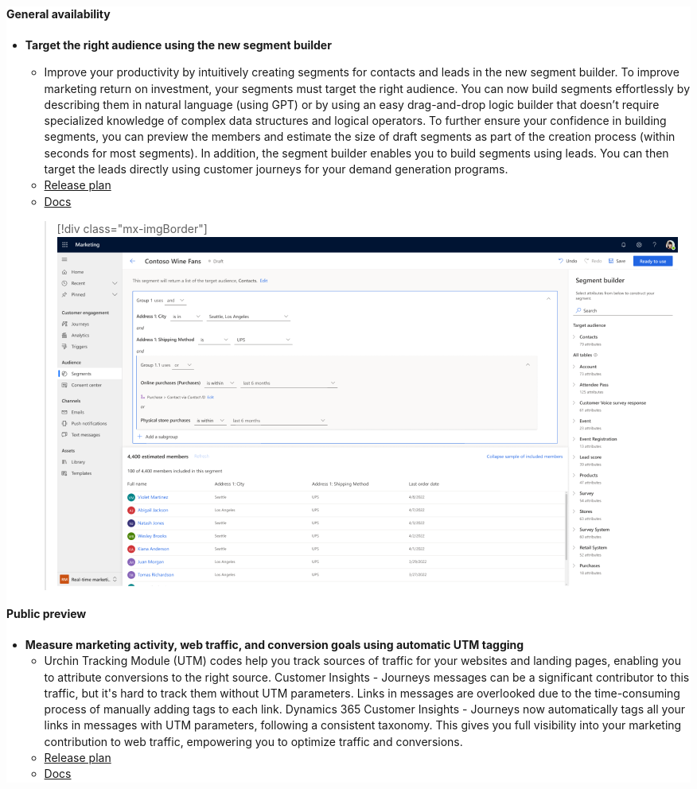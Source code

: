 #### General availability

- **Target the right audience using the new segment builder**
    - Improve your productivity by intuitively creating segments for contacts and leads in the new segment builder. To improve marketing return on investment, your segments must target the right audience. You can now build segments effortlessly by describing them in natural language (using GPT) or by using an easy drag-and-drop logic builder that doesn’t require specialized knowledge of complex data structures and logical operators. To further ensure your confidence in building segments, you can preview the members and estimate the size of draft segments as part of the creation process (within seconds for most segments). In addition, the segment builder enables you to build segments using leads. You can then target the leads directly using customer journeys for your demand generation programs.
    - [Release plan](/dynamics365-release-plan/2022wave2/marketing/dynamics365-marketing/target-right-audience-using-new-segment-builder)
    - [Docs](real-time-marketing-build-segments.md)

    > [!div class="mx-imgBorder"]
    > ![Screenshot of a new segment builder.](media/whats-new-segment-builder.png "Screenshot of a new segment builder")

#### Public preview

- **Measure marketing activity, web traffic, and conversion goals using automatic UTM tagging**
    - Urchin Tracking Module (UTM) codes help you track sources of traffic for your websites and landing pages, enabling you to attribute conversions to the right source. Customer Insights - Journeys messages can be a significant contributor to this traffic, but it's hard to track them without UTM parameters. Links in messages are overlooked due to the time-consuming process of manually adding tags to each link. Dynamics 365 Customer Insights - Journeys now automatically tags all your links in messages with UTM parameters, following a consistent taxonomy. This gives you full visibility into your marketing contribution to web traffic, empowering you to optimize traffic and conversions.
    - [Release plan](/dynamics365/release-plan/2023wave1/marketing/dynamics365-marketing/measure-marketing-activity-web-traffic-conversion-goals-using-automatic-utm-tagging)
    - [Docs](real-time-marketing-utm.md)
